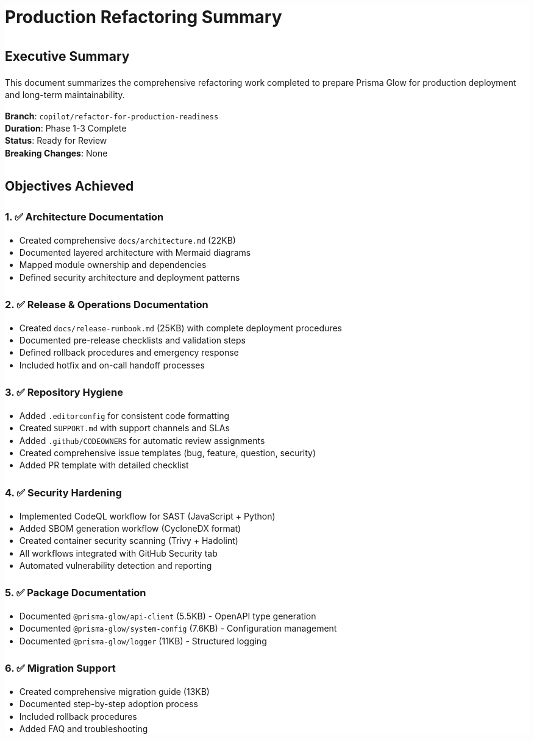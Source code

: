 # Production Refactoring Summary

## Executive Summary

This document summarizes the comprehensive refactoring work completed to prepare Prisma Glow for production deployment and long-term maintainability.

**Branch**: `copilot/refactor-for-production-readiness`  
**Duration**: Phase 1-3 Complete  
**Status**: Ready for Review  
**Breaking Changes**: None

## Objectives Achieved

### 1. ✅ Architecture Documentation
- Created comprehensive `docs/architecture.md` (22KB)
- Documented layered architecture with Mermaid diagrams
- Mapped module ownership and dependencies
- Defined security architecture and deployment patterns

### 2. ✅ Release & Operations Documentation
- Created `docs/release-runbook.md` (25KB) with complete deployment procedures
- Documented pre-release checklists and validation steps
- Defined rollback procedures and emergency response
- Included hotfix and on-call handoff processes

### 3. ✅ Repository Hygiene
- Added `.editorconfig` for consistent code formatting
- Created `SUPPORT.md` with support channels and SLAs
- Added `.github/CODEOWNERS` for automatic review assignments
- Created comprehensive issue templates (bug, feature, question, security)
- Added PR template with detailed checklist

### 4. ✅ Security Hardening
- Implemented CodeQL workflow for SAST (JavaScript + Python)
- Added SBOM generation workflow (CycloneDX format)
- Created container security scanning (Trivy + Hadolint)
- All workflows integrated with GitHub Security tab
- Automated vulnerability detection and reporting

### 5. ✅ Package Documentation
- Documented `@prisma-glow/api-client` (5.5KB) - OpenAPI type generation
- Documented `@prisma-glow/system-config` (7.6KB) - Configuration management
- Documented `@prisma-glow/logger` (11KB) - Structured logging

### 6. ✅ Migration Support
- Created comprehensive migration guide (13KB)
- Documented step-by-step adoption process
- Included rollback procedures
- Added FAQ and troubleshooting
